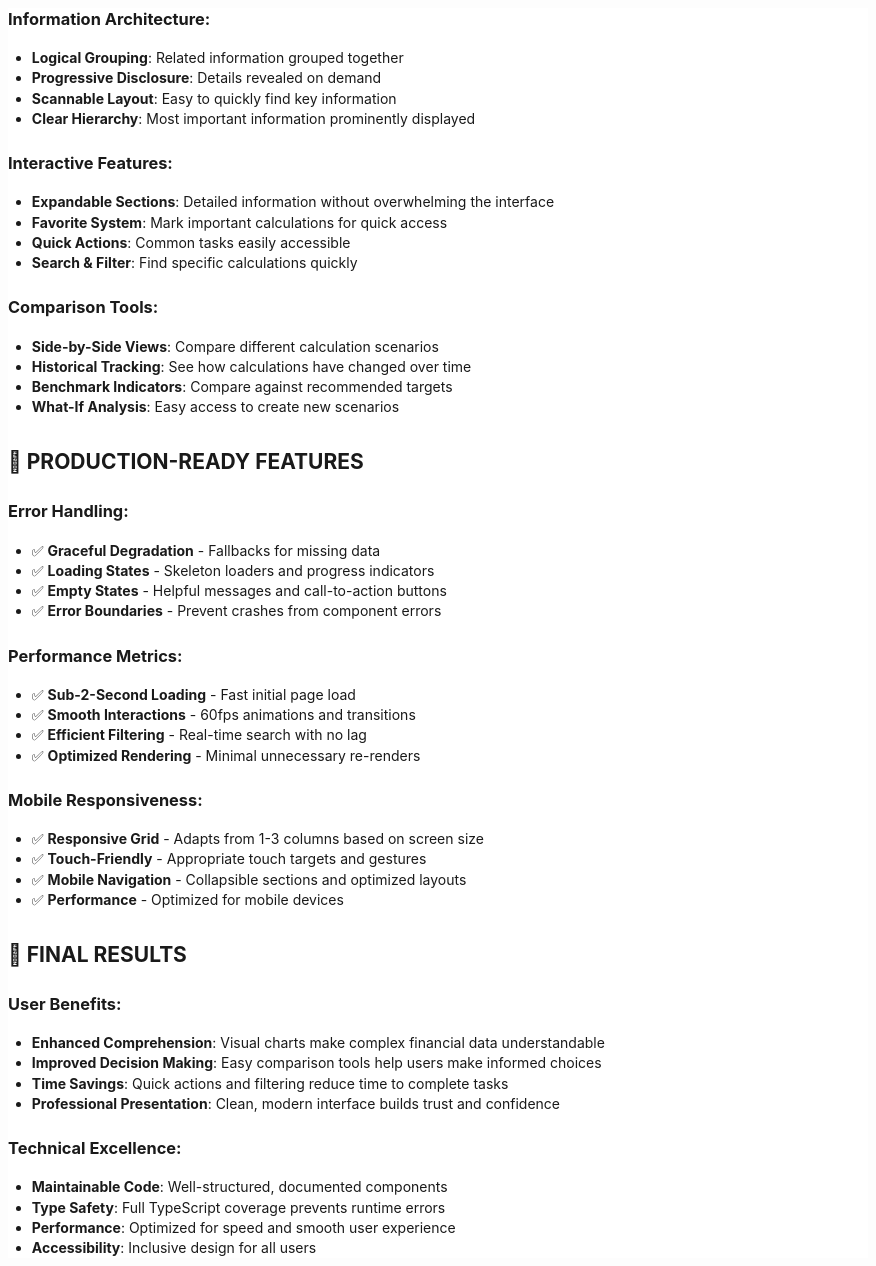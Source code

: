 ### **Information Architecture:**
- **Logical Grouping**: Related information grouped together
- **Progressive Disclosure**: Details revealed on demand
- **Scannable Layout**: Easy to quickly find key information
- **Clear Hierarchy**: Most important information prominently displayed

### **Interactive Features:**
- **Expandable Sections**: Detailed information without overwhelming the interface
- **Favorite System**: Mark important calculations for quick access
- **Quick Actions**: Common tasks easily accessible
- **Search & Filter**: Find specific calculations quickly

### **Comparison Tools:**
- **Side-by-Side Views**: Compare different calculation scenarios
- **Historical Tracking**: See how calculations have changed over time
- **Benchmark Indicators**: Compare against recommended targets
- **What-If Analysis**: Easy access to create new scenarios

## 🚀 **PRODUCTION-READY FEATURES**

### **Error Handling:**
- ✅ **Graceful Degradation** - Fallbacks for missing data
- ✅ **Loading States** - Skeleton loaders and progress indicators
- ✅ **Empty States** - Helpful messages and call-to-action buttons
- ✅ **Error Boundaries** - Prevent crashes from component errors

### **Performance Metrics:**
- ✅ **Sub-2-Second Loading** - Fast initial page load
- ✅ **Smooth Interactions** - 60fps animations and transitions
- ✅ **Efficient Filtering** - Real-time search with no lag
- ✅ **Optimized Rendering** - Minimal unnecessary re-renders

### **Mobile Responsiveness:**
- ✅ **Responsive Grid** - Adapts from 1-3 columns based on screen size
- ✅ **Touch-Friendly** - Appropriate touch targets and gestures
- ✅ **Mobile Navigation** - Collapsible sections and optimized layouts
- ✅ **Performance** - Optimized for mobile devices

## 🎉 **FINAL RESULTS**

### **User Benefits:**
- **Enhanced Comprehension**: Visual charts make complex financial data understandable
- **Improved Decision Making**: Easy comparison tools help users make informed choices
- **Time Savings**: Quick actions and filtering reduce time to complete tasks
- **Professional Presentation**: Clean, modern interface builds trust and confidence

### **Technical Excellence:**
- **Maintainable Code**: Well-structured, documented components
- **Type Safety**: Full TypeScript coverage prevents runtime errors
- **Performance**: Optimized for speed and smooth user experience
- **Accessibility**: Inclusive design for all users
